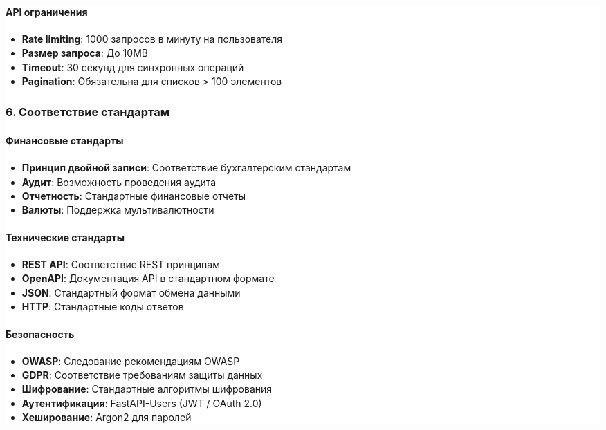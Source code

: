 #### API ограничения
- **Rate limiting**: 1000 запросов в минуту на пользователя
- **Размер запроса**: До 10MB
- **Timeout**: 30 секунд для синхронных операций
- **Pagination**: Обязательна для списков > 100 элементов

### 6. Соответствие стандартам

#### Финансовые стандарты
- **Принцип двойной записи**: Соответствие бухгалтерским стандартам
- **Аудит**: Возможность проведения аудита
- **Отчетность**: Стандартные финансовые отчеты
- **Валюты**: Поддержка мультивалютности

#### Технические стандарты
- **REST API**: Соответствие REST принципам
- **OpenAPI**: Документация API в стандартном формате
- **JSON**: Стандартный формат обмена данными
- **HTTP**: Стандартные коды ответов

#### Безопасность
- **OWASP**: Следование рекомендациям OWASP
- **GDPR**: Соответствие требованиям защиты данных
- **Шифрование**: Стандартные алгоритмы шифрования
- **Аутентификация**: FastAPI-Users (JWT / OAuth 2.0)
- **Хеширование**: Argon2 для паролей
